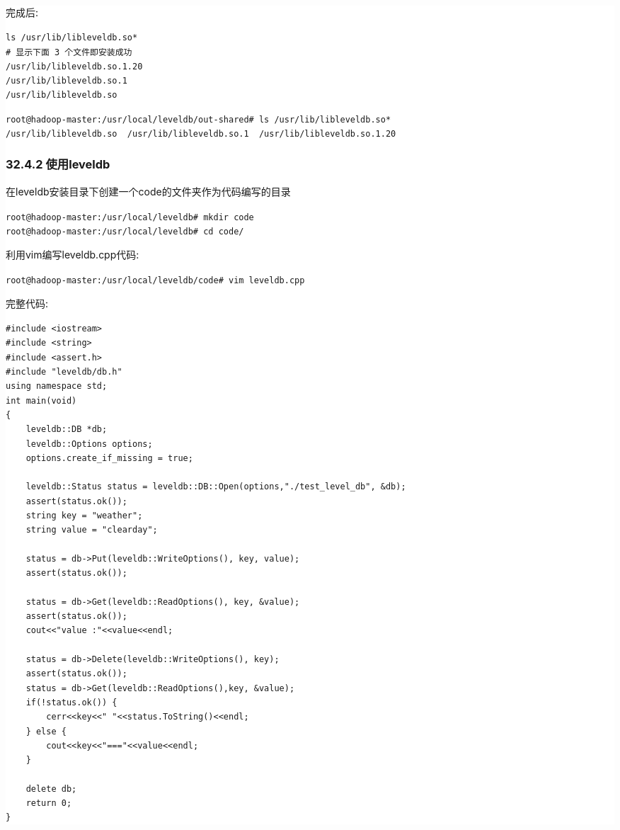 完成后:  
```
ls /usr/lib/libleveldb.so*
# 显示下面 3 个文件即安装成功
/usr/lib/libleveldb.so.1.20
/usr/lib/libleveldb.so.1
/usr/lib/libleveldb.so
```  

``` 
root@hadoop-master:/usr/local/leveldb/out-shared# ls /usr/lib/libleveldb.so*
/usr/lib/libleveldb.so  /usr/lib/libleveldb.so.1  /usr/lib/libleveldb.so.1.20
```
  
### 32.4.2 使用leveldb  
在leveldb安装目录下创建一个code的文件夹作为代码编写的目录  
```
root@hadoop-master:/usr/local/leveldb# mkdir code
root@hadoop-master:/usr/local/leveldb# cd code/
```

利用vim编写leveldb.cpp代码:  
```
root@hadoop-master:/usr/local/leveldb/code# vim leveldb.cpp
```  

完整代码:  
```
#include <iostream>
#include <string>
#include <assert.h>
#include "leveldb/db.h"
using namespace std;
int main(void)
{
    leveldb::DB *db;
    leveldb::Options options;
    options.create_if_missing = true;

    leveldb::Status status = leveldb::DB::Open(options,"./test_level_db", &db);
    assert(status.ok());
    string key = "weather";
    string value = "clearday";

    status = db->Put(leveldb::WriteOptions(), key, value);
    assert(status.ok());

    status = db->Get(leveldb::ReadOptions(), key, &value);
    assert(status.ok());
    cout<<"value :"<<value<<endl;

    status = db->Delete(leveldb::WriteOptions(), key);
    assert(status.ok());
    status = db->Get(leveldb::ReadOptions(),key, &value);
    if(!status.ok()) {
        cerr<<key<<" "<<status.ToString()<<endl;
    } else {
        cout<<key<<"==="<<value<<endl;
    }

    delete db;
    return 0;
}
```  
